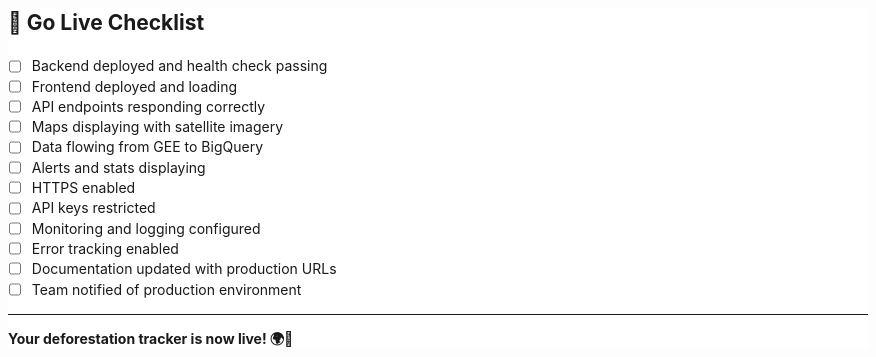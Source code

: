 ## 🎉 Go Live Checklist

- [ ] Backend deployed and health check passing
- [ ] Frontend deployed and loading
- [ ] API endpoints responding correctly
- [ ] Maps displaying with satellite imagery
- [ ] Data flowing from GEE to BigQuery
- [ ] Alerts and stats displaying
- [ ] HTTPS enabled
- [ ] API keys restricted
- [ ] Monitoring and logging configured
- [ ] Error tracking enabled
- [ ] Documentation updated with production URLs
- [ ] Team notified of production environment

---

**Your deforestation tracker is now live! 🌍🌲**



